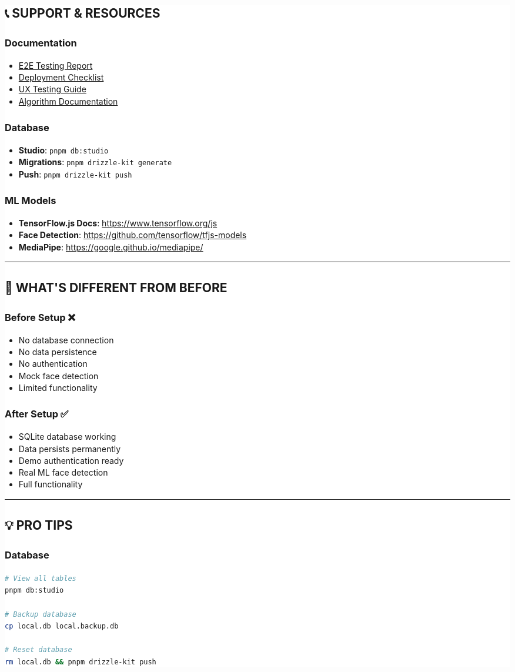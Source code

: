 
## 📞 **SUPPORT & RESOURCES**

### Documentation
- [E2E Testing Report](./E2E_TESTING_REPORT.md)
- [Deployment Checklist](./DEPLOYMENT_CHECKLIST.md)
- [UX Testing Guide](./UX_TESTING_GUIDE.md)
- [Algorithm Documentation](./SCREENING_ALGORITHMS.md)

### Database
- **Studio**: `pnpm db:studio`
- **Migrations**: `pnpm drizzle-kit generate`
- **Push**: `pnpm drizzle-kit push`

### ML Models
- **TensorFlow.js Docs**: https://www.tensorflow.org/js
- **Face Detection**: https://github.com/tensorflow/tfjs-models
- **MediaPipe**: https://google.github.io/mediapipe/

---

## 🎯 **WHAT'S DIFFERENT FROM BEFORE**

### Before Setup ❌
- No database connection
- No data persistence
- No authentication
- Mock face detection
- Limited functionality

### After Setup ✅
- SQLite database working
- Data persists permanently
- Demo authentication ready
- Real ML face detection
- Full functionality

---

## 💡 **PRO TIPS**

### Database
```bash
# View all tables
pnpm db:studio

# Backup database
cp local.db local.backup.db

# Reset database
rm local.db && pnpm drizzle-kit push
```
